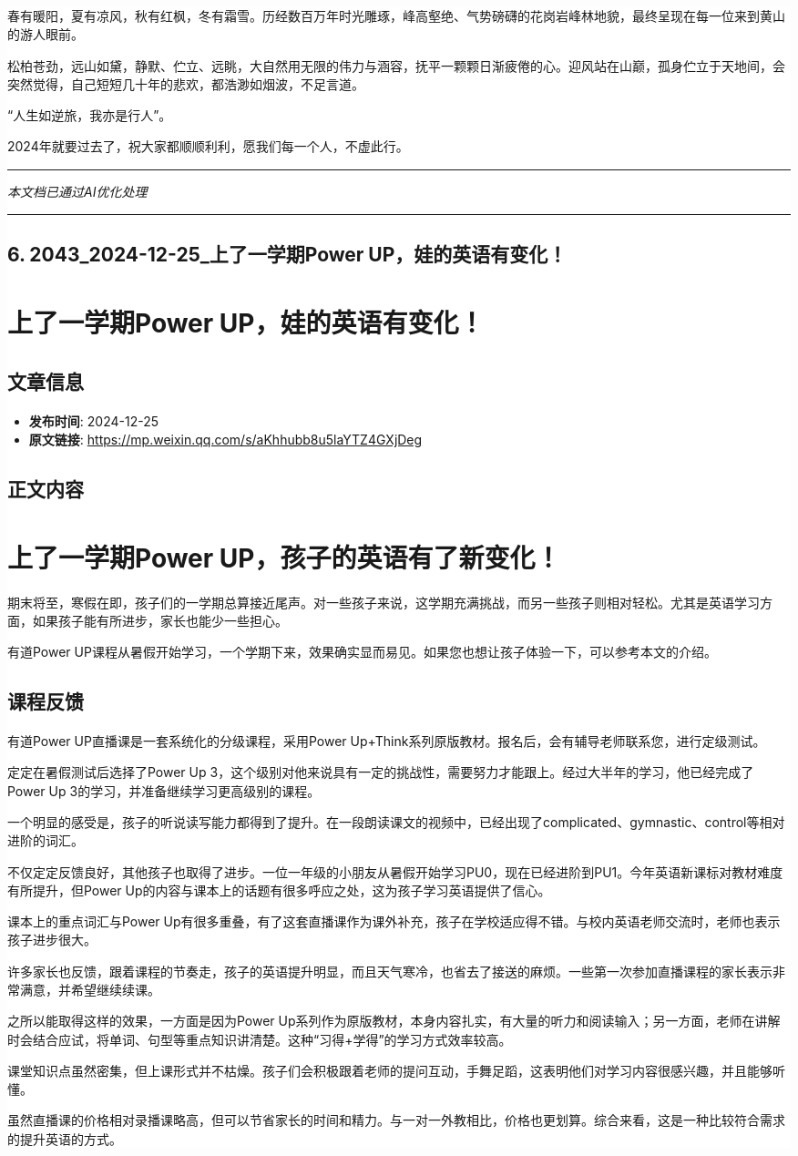 春有暖阳，夏有凉风，秋有红枫，冬有霜雪。历经数百万年时光雕琢，峰高壑绝、气势磅礴的花岗岩峰林地貌，最终呈现在每一位来到黄山的游人眼前。

松柏苍劲，远山如黛，静默、伫立、远眺，大自然用无限的伟力与涵容，抚平一颗颗日渐疲倦的心。迎风站在山巅，孤身伫立于天地间，会突然觉得，自己短短几十年的悲欢，都浩渺如烟波，不足言道。

“人生如逆旅，我亦是行人”。

2024年就要过去了，祝大家都顺顺利利，愿我们每一个人，不虚此行。


---
*本文档已通过AI优化处理*


---


## 6. 2043_2024-12-25_上了一学期Power UP，娃的英语有变化！

# 上了一学期Power UP，娃的英语有变化！

## 文章信息
- **发布时间**: 2024-12-25
- **原文链接**: https://mp.weixin.qq.com/s/aKhhubb8u5laYTZ4GXjDeg


## 正文内容

# 上了一学期Power UP，孩子的英语有了新变化！

期末将至，寒假在即，孩子们的一学期总算接近尾声。对一些孩子来说，这学期充满挑战，而另一些孩子则相对轻松。尤其是英语学习方面，如果孩子能有所进步，家长也能少一些担心。

有道Power UP课程从暑假开始学习，一个学期下来，效果确实显而易见。如果您也想让孩子体验一下，可以参考本文的介绍。

## 课程反馈

有道Power UP直播课是一套系统化的分级课程，采用Power Up+Think系列原版教材。报名后，会有辅导老师联系您，进行定级测试。

定定在暑假测试后选择了Power Up 3，这个级别对他来说具有一定的挑战性，需要努力才能跟上。经过大半年的学习，他已经完成了Power Up 3的学习，并准备继续学习更高级别的课程。

一个明显的感受是，孩子的听说读写能力都得到了提升。在一段朗读课文的视频中，已经出现了complicated、gymnastic、control等相对进阶的词汇。

不仅定定反馈良好，其他孩子也取得了进步。一位一年级的小朋友从暑假开始学习PU0，现在已经进阶到PU1。今年英语新课标对教材难度有所提升，但Power Up的内容与课本上的话题有很多呼应之处，这为孩子学习英语提供了信心。

课本上的重点词汇与Power Up有很多重叠，有了这套直播课作为课外补充，孩子在学校适应得不错。与校内英语老师交流时，老师也表示孩子进步很大。

许多家长也反馈，跟着课程的节奏走，孩子的英语提升明显，而且天气寒冷，也省去了接送的麻烦。一些第一次参加直播课程的家长表示非常满意，并希望继续续课。

之所以能取得这样的效果，一方面是因为Power Up系列作为原版教材，本身内容扎实，有大量的听力和阅读输入；另一方面，老师在讲解时会结合应试，将单词、句型等重点知识讲清楚。这种“习得+学得”的学习方式效率较高。

课堂知识点虽然密集，但上课形式并不枯燥。孩子们会积极跟着老师的提问互动，手舞足蹈，这表明他们对学习内容很感兴趣，并且能够听懂。

虽然直播课的价格相对录播课略高，但可以节省家长的时间和精力。与一对一外教相比，价格也更划算。综合来看，这是一种比较符合需求的提升英语的方式。
